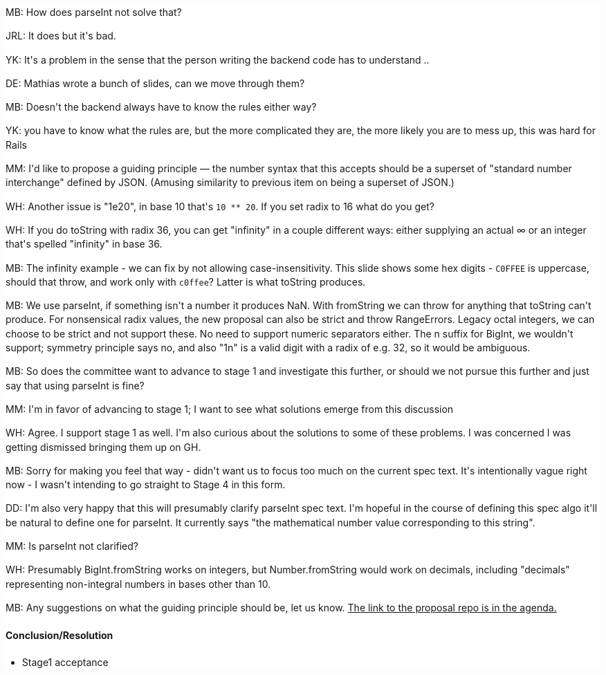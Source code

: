 MB: How does parseInt not solve that?

JRL: It does but it's bad.

YK: It's a problem in the sense that the person writing the backend code has to understand ..

DE: Mathias wrote a bunch of slides, can we move through them?

MB: Doesn't the backend always have to know the rules either way?

YK: you have to know what the rules are, but the more complicated they are, the more likely you are to mess up, this was hard for Rails

MM: I'd like to propose a guiding principle — the number syntax that this accepts should be a superset of "standard number interchange" defined by JSON. (Amusing similarity to previous item on being a superset of JSON.)

WH: Another issue is "1e20", in base 10 that's `10 ** 20`. If you set radix to 16 what do you get?

WH: If you do toString with radix 36, you can get "infinity" in a couple different ways: either supplying an actual ∞ or an integer that's spelled "infinity" in base 36.

MB: The infinity example - we can fix by not allowing case-insensitivity. This slide shows some hex digits - `C0FFEE` is uppercase, should that throw, and work only with `c0ffee`? Latter is what toString produces.

MB: We use parseInt, if something isn't a number it produces NaN. With fromString we can throw for anything that toString can't produce. For nonsensical radix values, the new proposal can also be strict and throw RangeErrors. Legacy octal integers, we can choose to be strict and not support these. No need to support numeric separators either. The n suffix for BigInt, we wouldn't support; symmetry principle says no, and also "1n" is a valid digit with a radix of e.g. 32, so it would be ambiguous.

MB: So does the committee want to advance to stage 1 and investigate this further, or should we not pursue this further and just say that using parseInt is fine?

MM: I'm in favor of advancing to stage 1; I want to see what solutions emerge from this discussion

WH: Agree. I support stage 1 as well. I'm also curious about the solutions to some of these problems. I was concerned I was getting dismissed bringing them up on GH.

MB: Sorry for making you feel that way - didn't want us to focus too much on the current spec text. It's intentionally vague right now - I wasn't intending to go straight to Stage 4 in this form.

DD: I'm also very happy that this will presumably clarify parseInt spec text. I'm hopeful in the course of defining this spec algo it'll be natural to define one for parseInt. It currently says "the mathematical number value corresponding to this string".

MM: Is parseInt not clarified?

WH: Presumably BigInt.fromString works on integers, but Number.fromString would work on decimals, including "decimals" representing non-integral numbers in bases other than 10.

MB: Any suggestions on what the guiding principle should be, let us know. [The link to the proposal repo is in the agenda.](https://github.com/mathiasbynens/proposal-number-fromstring)


#### Conclusion/Resolution

- Stage1 acceptance
